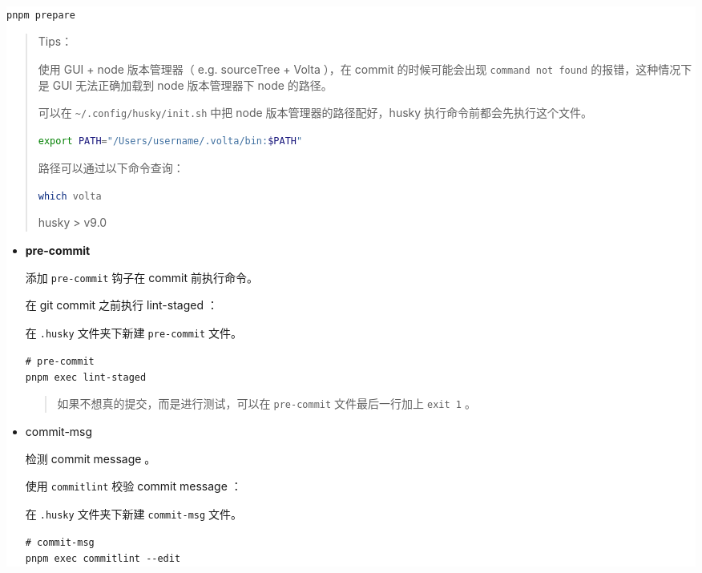 ``` bash
pnpm prepare

```

> Tips：
>
> 使用 GUI + node 版本管理器（ e.g. sourceTree + Volta ），在 commit 的时候可能会出现 `command not found` 的报错，这种情况下是 GUI 无法正确加载到 node 版本管理器下 node 的路径。
>
> 可以在 `~/.config/husky/init.sh` 中把 node 版本管理器的路径配好，husky 执行命令前都会先执行这个文件。
>
> ``` bash
> export PATH="/Users/username/.volta/bin:$PATH"
> ```
>
> 路径可以通过以下命令查询：
>
> ``` bash
> which volta
> ```
>
> husky > v9.0



- **pre-commit**

  添加 `pre-commit` 钩子在 commit 前执行命令。

  在 git commit 之前执行 lint-staged ：

  在 `.husky` 文件夹下新建 `pre-commit` 文件。

  ``` 
  # pre-commit
  pnpm exec lint-staged
  
  ```

  > 如果不想真的提交，而是进行测试，可以在 `pre-commit` 文件最后一行加上 `exit 1` 。


- commit-msg

  检测 commit message 。

  使用 `commitlint` 校验 commit message ：

  在 `.husky` 文件夹下新建 `commit-msg` 文件。

  ``` 
  # commit-msg
  pnpm exec commitlint --edit
  
  ```







